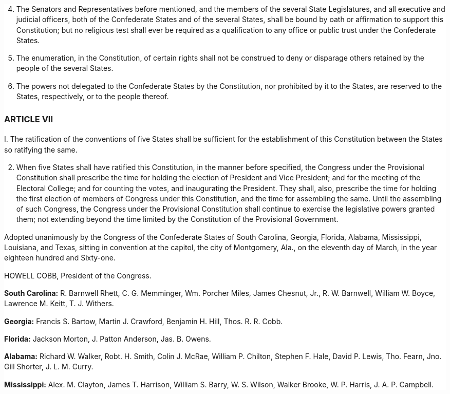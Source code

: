 4. The Senators and Representatives before mentioned, and the members
of the several State Legislatures, and all executive and judicial
officers, both of the Confederate States and of the several States,
shall be bound by oath or affirmation to support this Constitution; but
no religious test shall ever be required as a qualification to any
office or public trust under the Confederate States.

5. The enumeration, in the Constitution, of certain rights shall not be
construed to deny or disparage others retained by the people of the
several States.

6. The powers not delegated to the Confederate States by the
Constitution, nor prohibited by it to the States, are reserved to the
States, respectively, or to the people thereof.

### ARTICLE VII

I. The ratification of the conventions of five States shall be
sufficient for the establishment of this Constitution between the States
so ratifying the same.

2. When five States shall have ratified this Constitution, in the
manner before specified, the Congress under the Provisional Constitution
shall prescribe the time for holding the election of President and Vice
President; and for the meeting of the Electoral College; and for
counting the votes, and inaugurating the President. They shall, also,
prescribe the time for holding the first election of members of Congress
under this Constitution, and the time for assembling the same. Until the
assembling of such Congress, the Congress under the Provisional
Constitution shall continue to exercise the legislative powers granted
them; not extending beyond the time limited by the Constitution of the
Provisional Government.

Adopted unanimously by the Congress of the Confederate States of South
Carolina, Georgia, Florida, Alabama, Mississippi, Louisiana, and Texas,
sitting in convention at the capitol, the city of Montgomery, Ala., on
the eleventh day of March, in the year eighteen hundred and Sixty-one.

HOWELL COBB, President of the Congress.

**South Carolina:** R. Barnwell Rhett, C. G. Memminger, Wm. Porcher
Miles, James Chesnut, Jr., R. W. Barnwell, William W. Boyce, Lawrence M.
Keitt, T. J. Withers.

**Georgia:** Francis S. Bartow, Martin J. Crawford, Benjamin H. Hill,
Thos. R. R. Cobb.

**Florida:** Jackson Morton, J. Patton Anderson, Jas. B. Owens.

**Alabama:** Richard W. Walker, Robt. H. Smith, Colin J. McRae, William
P. Chilton, Stephen F. Hale, David P. Lewis, Tho. Fearn, Jno. Gill
Shorter, J. L. M. Curry.

**Mississippi:** Alex. M. Clayton, James T. Harrison, William S. Barry,
W. S. Wilson, Walker Brooke, W. P. Harris, J. A. P. Campbell.
